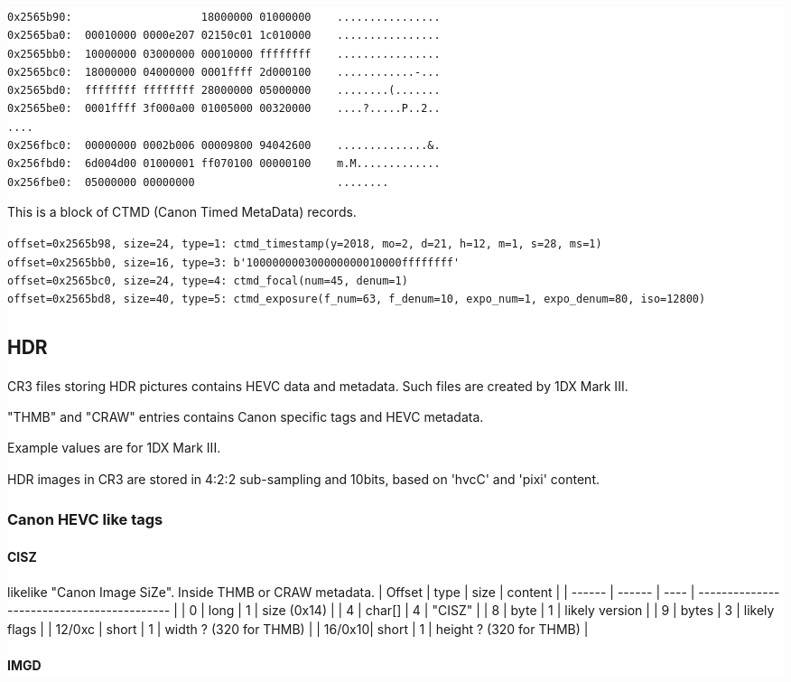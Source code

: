 ```
0x2565b90:                    18000000 01000000    ................
0x2565ba0:  00010000 0000e207 02150c01 1c010000    ................
0x2565bb0:  10000000 03000000 00010000 ffffffff    ................
0x2565bc0:  18000000 04000000 0001ffff 2d000100    ............-...
0x2565bd0:  ffffffff ffffffff 28000000 05000000    ........(.......
0x2565be0:  0001ffff 3f000a00 01005000 00320000    ....?.....P..2..
....
0x256fbc0:  00000000 0002b006 00009800 94042600    ..............&.
0x256fbd0:  6d004d00 01000001 ff070100 00000100    m.M.............
0x256fbe0:  05000000 00000000                      ........        
```

This is a block of CTMD (Canon Timed MetaData) records.
```
offset=0x2565b98, size=24, type=1: ctmd_timestamp(y=2018, mo=2, d=21, h=12, m=1, s=28, ms=1)
offset=0x2565bb0, size=16, type=3: b'100000000300000000010000ffffffff'
offset=0x2565bc0, size=24, type=4: ctmd_focal(num=45, denum=1)
offset=0x2565bd8, size=40, type=5: ctmd_exposure(f_num=63, f_denum=10, expo_num=1, expo_denum=80, iso=12800)
```



## HDR

CR3 files storing HDR pictures contains HEVC data and metadata. Such files are created by 1DX Mark III.

"THMB" and "CRAW" entries contains Canon specific tags and HEVC metadata.

Example values are for 1DX Mark III.

HDR images in CR3 are stored in 4:2:2 sub-sampling and 10bits, based on 'hvcC' and 'pixi' content.

### Canon HEVC like tags

#### CISZ

likelike "Canon Image SiZe". Inside THMB or CRAW metadata.
| Offset | type   | size | content                                    |
| ------ | ------ | ---- | ------------------------------------------ |
| 0      | long   | 1    | size (0x14)                            |
| 4      | char[] | 4    | "CISZ" |
| 8      | byte | 1  | likely version                       |
| 9      | bytes | 3  | likely flags                       |
| 12/0xc | short | 1  | width ? (320 for THMB)                       |
| 16/0x10| short | 1  | height ? (320 for THMB)                    |


#### IMGD
